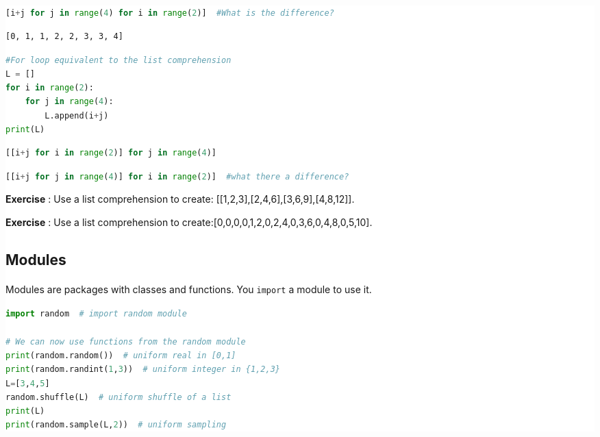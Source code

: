 


```python
[i+j for j in range(4) for i in range(2)]  #What is the difference?
```




    [0, 1, 1, 2, 2, 3, 3, 4]




```python
#For loop equivalent to the list comprehension
L = []
for i in range(2):
    for j in range(4):
        L.append(i+j)
print(L)
```


```python
[[i+j for i in range(2)] for j in range(4)]
```


```python
[[i+j for j in range(4)] for i in range(2)]  #what there a difference?
```

__Exercise__ : Use a list comprehension to create:  [[1,2,3],[2,4,6],[3,6,9],[4,8,12]].


```python

```

__Exercise__ : Use a list comprehension to create:[0,0,0,0,1,2,0,2,4,0,3,6,0,4,8,0,5,10].


```python

```

## Modules

Modules are packages with classes and functions. You `import` a module to use it.<br>


```python
import random  # import random module

# We can now use functions from the random module
print(random.random())  # uniform real in [0,1]
print(random.randint(1,3))  # uniform integer in {1,2,3}
L=[3,4,5]
random.shuffle(L)  # uniform shuffle of a list
print(L)
print(random.sample(L,2))  # uniform sampling
```
